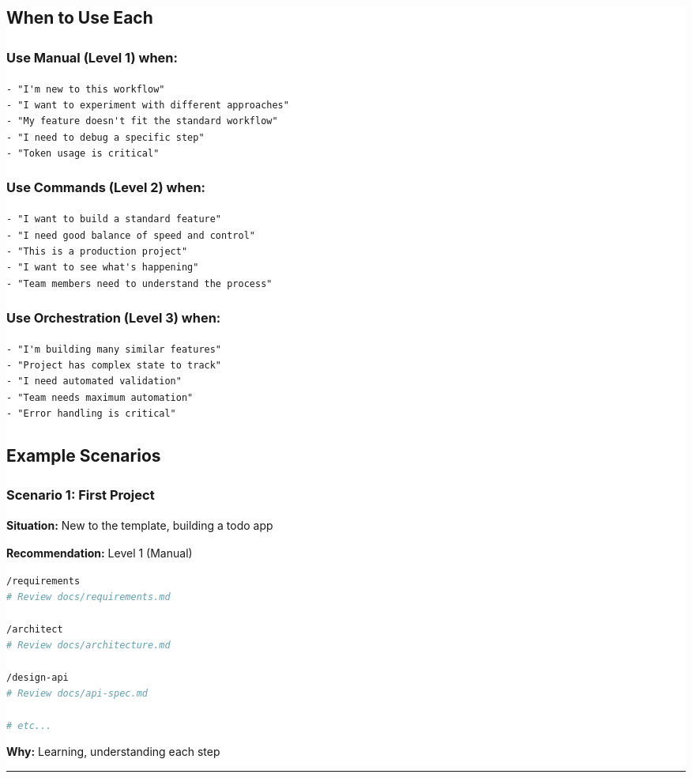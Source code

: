 ## When to Use Each

### Use Manual (Level 1) when:
```
- "I'm new to this workflow"
- "I want to experiment with different approaches"
- "My feature doesn't fit the standard workflow"
- "I need to debug a specific step"
- "Token usage is critical"
```

### Use Commands (Level 2) when:
```
- "I want to build a standard feature"
- "I need good balance of speed and control"
- "This is a production project"
- "I want to see what's happening"
- "Team members need to understand the process"
```

### Use Orchestration (Level 3) when:
```
- "I'm building many similar features"
- "Project has complex state to track"
- "I need automated validation"
- "Team needs maximum automation"
- "Error handling is critical"
```

## Example Scenarios

### Scenario 1: First Project
**Situation:** New to the template, building a todo app

**Recommendation:** Level 1 (Manual)
```bash
/requirements
# Review docs/requirements.md

/architect
# Review docs/architecture.md

/design-api
# Review docs/api-spec.md

# etc...
```

**Why:** Learning, understanding each step

---
